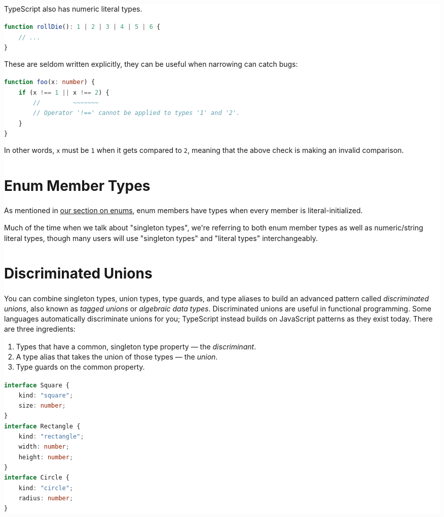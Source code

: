 TypeScript also has numeric literal types.

```ts
function rollDie(): 1 | 2 | 3 | 4 | 5 | 6 {
    // ...
}
```

These are seldom written explicitly, they can be useful when narrowing can catch bugs:

```ts
function foo(x: number) {
    if (x !== 1 || x !== 2) {
        //         ~~~~~~~
        // Operator '!==' cannot be applied to types '1' and '2'.
    }
}
```

In other words, `x` must be `1` when it gets compared to `2`, meaning that the above check is making an invalid comparison.

# Enum Member Types

As mentioned in [our section on enums](./Enums.md#union-enums-and-enum-member-types), enum members have types when every member is literal-initialized.

Much of the time when we talk about "singleton types", we're referring to both enum member types as well as numeric/string literal types, though many users will use "singleton types" and "literal types" interchangeably.

# Discriminated Unions

You can combine singleton types, union types, type guards, and type aliases to build an advanced pattern called *discriminated unions*, also known as *tagged unions* or *algebraic data types*.
Discriminated unions are useful in functional programming.
Some languages automatically discriminate unions for you; TypeScript instead builds on JavaScript patterns as they exist today.
There are three ingredients:

1. Types that have a common, singleton type property &mdash; the *discriminant*.
2. A type alias that takes the union of those types &mdash; the *union*.
3. Type guards on the common property.

```ts
interface Square {
    kind: "square";
    size: number;
}
interface Rectangle {
    kind: "rectangle";
    width: number;
    height: number;
}
interface Circle {
    kind: "circle";
    radius: number;
}
```
